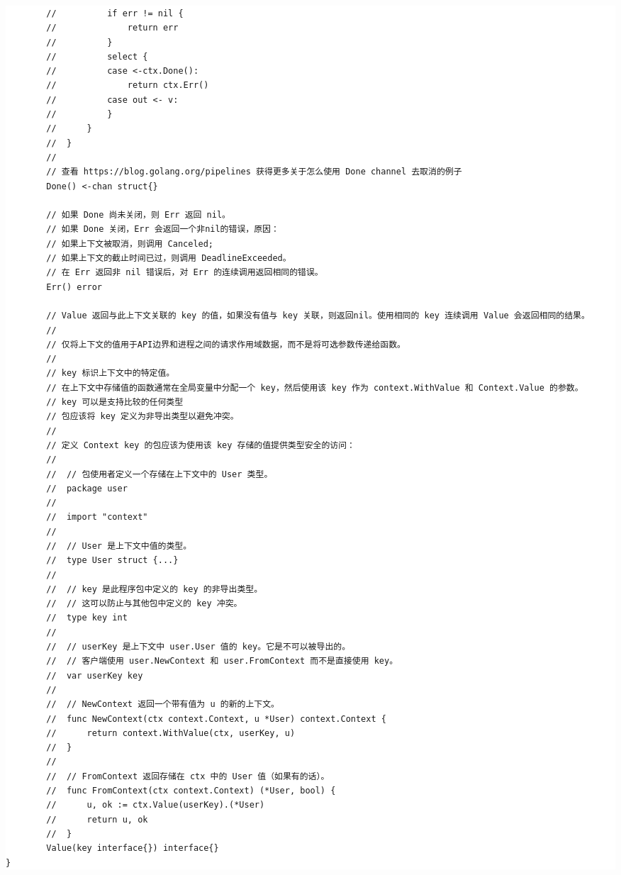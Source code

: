 ```
        //  		if err != nil {
        //  			return err
        //  		}
        //  		select {
        //  		case <-ctx.Done():
        //  			return ctx.Err()
        //  		case out <- v:
        //  		}
        //  	}
        //  }
        //
        // 查看 https://blog.golang.org/pipelines 获得更多关于怎么使用 Done channel 去取消的例子
        Done() <-chan struct{}

        // 如果 Done 尚未关闭，则 Err 返回 nil。
        // 如果 Done 关闭，Err 会返回一个非nil的错误，原因：
        // 如果上下文被取消，则调用 Canceled;
        // 如果上下文的截止时间已过，则调用 DeadlineExceeded。
        // 在 Err 返回非 nil 错误后，对 Err 的连续调用返回相同的错误。
        Err() error

        // Value 返回与此上下文关联的 key 的值，如果没有值与 key 关联，则返回nil。使用相同的 key 连续调用 Value 会返回相同的结果。
        //
        // 仅将上下文的值用于API边界和进程之间的请求作用域数据，而不是将可选参数传递给函数。
        //
        // key 标识上下文中的特定值。
        // 在上下文中存储值的函数通常在全局变量中分配一个 key，然后使用该 key 作为 context.WithValue 和 Context.Value 的参数。
        // key 可以是支持比较的任何类型
        // 包应该将 key 定义为非导出类型以避免冲突。
        //
        // 定义 Context key 的包应该为使用该 key 存储的值提供类型安全的访问：
        //
        // 	// 包使用者定义一个存储在上下文中的 User 类型。
        // 	package user
        //
        // 	import "context"
        //
        // 	// User 是上下文中值的类型。
        // 	type User struct {...}
        //
        // 	// key 是此程序包中定义的 key 的非导出类型。
        // 	// 这可以防止与其他包中定义的 key 冲突。
        // 	type key int
        //
        // 	// userKey 是上下文中 user.User 值的 key。它是不可以被导出的。
        // 	// 客户端使用 user.NewContext 和 user.FromContext 而不是直接使用 key。
        // 	var userKey key
        //
        // 	// NewContext 返回一个带有值为 u 的新的上下文。
        // 	func NewContext(ctx context.Context, u *User) context.Context {
        // 		return context.WithValue(ctx, userKey, u)
        // 	}
        //
        // 	// FromContext 返回存储在 ctx 中的 User 值（如果有的话）。
        // 	func FromContext(ctx context.Context) (*User, bool) {
        // 		u, ok := ctx.Value(userKey).(*User)
        // 		return u, ok
        // 	}
        Value(key interface{}) interface{}
}
```